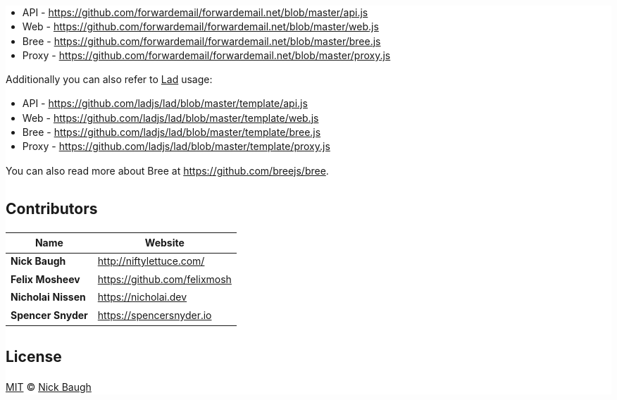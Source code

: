 * API - <https://github.com/forwardemail/forwardemail.net/blob/master/api.js>
* Web - <https://github.com/forwardemail/forwardemail.net/blob/master/web.js>
* Bree - <https://github.com/forwardemail/forwardemail.net/blob/master/bree.js>
* Proxy - <https://github.com/forwardemail/forwardemail.net/blob/master/proxy.js>

Additionally you can also refer to [Lad][] usage:

* API - <https://github.com/ladjs/lad/blob/master/template/api.js>
* Web - <https://github.com/ladjs/lad/blob/master/template/web.js>
* Bree - <https://github.com/ladjs/lad/blob/master/template/bree.js>
* Proxy - <https://github.com/ladjs/lad/blob/master/template/proxy.js>

You can also read more about Bree at <https://github.com/breejs/bree>.


## Contributors

| Name                | Website                        |
| ------------------- | ------------------------------ |
| **Nick Baugh**      | <http://niftylettuce.com/>     |
| **Felix Mosheev**   | <https://github.com/felixmosh> |
| **Nicholai Nissen** | <https://nicholai.dev>         |
| **Spencer Snyder**  | <https://spencersnyder.io>     |


## License

[MIT](LICENSE) © [Nick Baugh](http://niftylettuce.com/)


##

[npm]: https://www.npmjs.com/

[lad]: https://lad.js.org

[lil-http-terminator]: https://github.com/flash-oss/lil-http-terminator

[cabin]: https://cabinjs.com

[bree]: https://jobscheduler.net

[axe]: https://github.com/cabinjs/axe

[forward-email]: https://github.com/forwardemail
